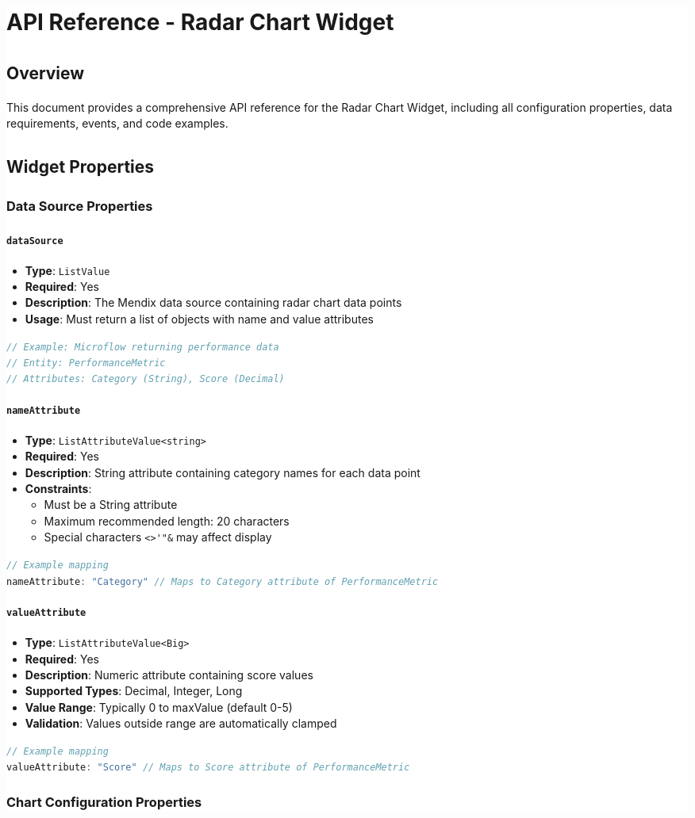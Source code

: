 # API Reference - Radar Chart Widget

## Overview

This document provides a comprehensive API reference for the Radar Chart Widget, including all configuration properties, data requirements, events, and code examples.

## Widget Properties

### Data Source Properties

#### `dataSource`
- **Type**: `ListValue`
- **Required**: Yes
- **Description**: The Mendix data source containing radar chart data points
- **Usage**: Must return a list of objects with name and value attributes

```javascript
// Example: Microflow returning performance data
// Entity: PerformanceMetric
// Attributes: Category (String), Score (Decimal)
```

#### `nameAttribute`
- **Type**: `ListAttributeValue<string>`
- **Required**: Yes
- **Description**: String attribute containing category names for each data point
- **Constraints**: 
  - Must be a String attribute
  - Maximum recommended length: 20 characters
  - Special characters `<>'"&` may affect display

```javascript
// Example mapping
nameAttribute: "Category" // Maps to Category attribute of PerformanceMetric
```

#### `valueAttribute`
- **Type**: `ListAttributeValue<Big>`
- **Required**: Yes
- **Description**: Numeric attribute containing score values
- **Supported Types**: Decimal, Integer, Long
- **Value Range**: Typically 0 to maxValue (default 0-5)
- **Validation**: Values outside range are automatically clamped

```javascript
// Example mapping
valueAttribute: "Score" // Maps to Score attribute of PerformanceMetric
```

### Chart Configuration Properties
